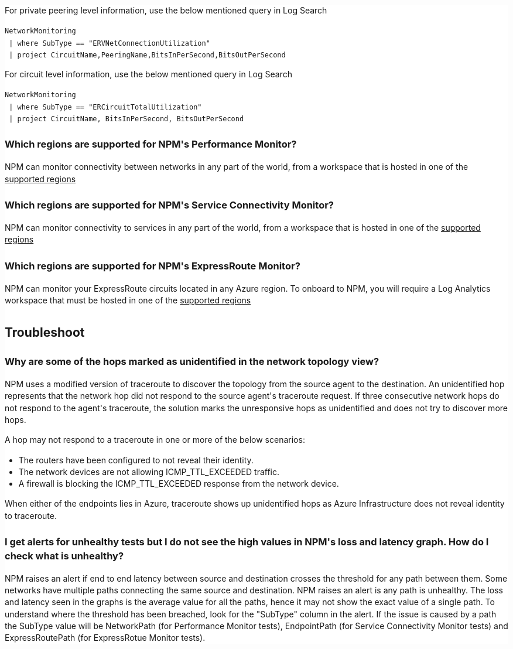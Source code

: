 For private peering level information, use the below mentioned query in Log Search

```kusto
NetworkMonitoring
 | where SubType == "ERVNetConnectionUtilization"
 | project CircuitName,PeeringName,BitsInPerSecond,BitsOutPerSecond
```

For circuit level information, use the below mentioned query in Log Search

```kusto
NetworkMonitoring
 | where SubType == "ERCircuitTotalUtilization"
 | project CircuitName, BitsInPerSecond, BitsOutPerSecond
```

### Which regions are supported for NPM's Performance Monitor?
NPM can monitor connectivity between networks in any part of the world, from a workspace that is hosted in one of the [supported regions](./network-performance-monitor.md#supported-regions)

### Which regions are supported for NPM's Service Connectivity Monitor?
NPM can monitor connectivity to services in any part of the world, from a workspace that is hosted in one of the [supported regions](./network-performance-monitor.md#supported-regions)

### Which regions are supported for NPM's ExpressRoute Monitor?
NPM can monitor your ExpressRoute circuits located in any Azure region. To onboard to NPM, you will require a Log Analytics workspace that must be hosted in one of the [supported regions](../../expressroute/how-to-npm.md)

## Troubleshoot

### Why are some of the hops marked as unidentified in the network topology view?
NPM uses a modified version of traceroute to discover the topology from the source agent to the destination. 
An unidentified hop represents that the network hop did not respond to the source agent's traceroute request. 
If three consecutive network hops do not respond to the agent's traceroute, the solution marks the unresponsive hops as unidentified and does not try to discover more hops.

A hop may not respond to a traceroute in one or more of the below scenarios:

* The routers have been configured to not reveal their identity.
* The network devices are not allowing ICMP_TTL_EXCEEDED traffic.
* A firewall is blocking the ICMP_TTL_EXCEEDED response from the network device.

When either of the endpoints lies in Azure, traceroute shows up unidentified hops as Azure Infrastructure does not reveal identity to traceroute. 

### I get alerts for unhealthy tests but I do not see the high values in NPM's loss and latency graph. How do I check what is unhealthy?
NPM raises an alert if end to end latency between source and destination crosses the threshold for any path between them. Some networks have multiple paths connecting the same source and destination. NPM raises an alert is any path is unhealthy. The loss and latency seen in the graphs is the average value for all the paths, hence it may not show the exact value of a single path. To understand where the threshold has been breached, look for the "SubType" column in the alert. If the issue is caused by a path the SubType value will be NetworkPath (for Performance Monitor tests), EndpointPath (for Service Connectivity Monitor tests) and ExpressRoutePath (for ExpressRotue Monitor tests). 
